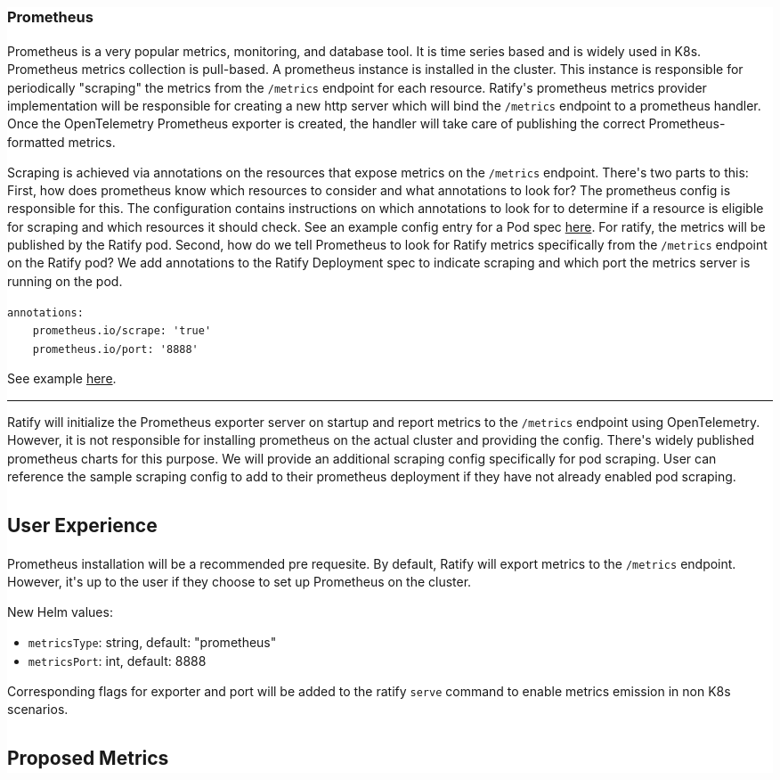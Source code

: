 ### Prometheus
Prometheus is a very popular metrics, monitoring, and database tool. It is time series based and is widely used in K8s. Prometheus metrics collection is pull-based. A prometheus instance is installed in the cluster. This instance is responsible for periodically "scraping" the metrics from the `/metrics` endpoint for each resource. Ratify's prometheus metrics provider implementation will be responsible for creating a new http server which will bind the `/metrics` endpoint to a prometheus handler. Once the OpenTelemetry Prometheus exporter is created, the handler will take care of publishing the correct Prometheus-formatted metrics. 


Scraping is achieved via annotations on the resources that expose metrics on the `/metrics` endpoint. There's two parts to this: First, how does prometheus know which resources to consider and what annotations to look for? The prometheus config is responsible for this. The configuration contains instructions on which annotations to look for to determine if a resource is eligible for scraping and which resources it should check. See an example config entry for a Pod spec [here](https://github.com/techiescamp/kubernetes-prometheus/blob/c318567cdb45597c29ebca600e5134a444a14e60/config-map.yaml#L78). For ratify, the metrics will be published by the Ratify pod. Second, how do we tell Prometheus to look for Ratify metrics specifically from the `/metrics` endpoint on the Ratify pod? We add annotations to the Ratify Deployment spec to indicate scraping and which port the metrics server is running on the pod.
```
annotations:
    prometheus.io/scrape: 'true'
    prometheus.io/port: '8888'
```

See example [here](https://github.com/techiescamp/kubernetes-prometheus/blob/c318567cdb45597c29ebca600e5134a444a14e60/prometheus-service.yaml#L6).

---

Ratify will initialize the Prometheus exporter server on startup and report metrics to the `/metrics` endpoint using OpenTelemetry. However, it is not responsible for installing prometheus on the actual cluster and providing the config. There's widely published prometheus charts for this purpose. We will provide an additional scraping config specifically for pod scraping. User can reference the sample scraping config to add to their prometheus deployment if they have not already enabled pod scraping.

## User Experience

Prometheus installation will be a recommended pre requesite. By default, Ratify will export metrics to the `/metrics` endpoint. However, it's up to the user if they choose to set up Prometheus on the cluster.

New Helm values:
- `metricsType`: string, default: "prometheus"
- `metricsPort`: int, default: 8888

Corresponding flags for exporter and port will be added to the ratify `serve` command to enable metrics emission in non K8s scenarios. 


## Proposed Metrics
